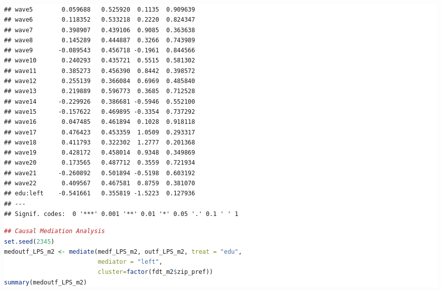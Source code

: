     ## wave5        0.059688   0.525920  0.1135  0.909639    
    ## wave6        0.118352   0.533218  0.2220  0.824347    
    ## wave7        0.398907   0.439106  0.9085  0.363638    
    ## wave8        0.145289   0.444887  0.3266  0.743989    
    ## wave9       -0.089543   0.456718 -0.1961  0.844566    
    ## wave10       0.240293   0.435721  0.5515  0.581302    
    ## wave11       0.385273   0.456390  0.8442  0.398572    
    ## wave12       0.255139   0.366084  0.6969  0.485840    
    ## wave13       0.219889   0.596773  0.3685  0.712528    
    ## wave14      -0.229926   0.386681 -0.5946  0.552100    
    ## wave15      -0.157622   0.469895 -0.3354  0.737292    
    ## wave16       0.047485   0.461894  0.1028  0.918118    
    ## wave17       0.476423   0.453359  1.0509  0.293317    
    ## wave18       0.411793   0.322302  1.2777  0.201368    
    ## wave19       0.428172   0.458014  0.9348  0.349869    
    ## wave20       0.173565   0.487712  0.3559  0.721934    
    ## wave21      -0.260892   0.501894 -0.5198  0.603192    
    ## wave22       0.409567   0.467581  0.8759  0.381070    
    ## edu:left    -0.541661   0.355819 -1.5223  0.127936    
    ## ---
    ## Signif. codes:  0 '***' 0.001 '**' 0.01 '*' 0.05 '.' 0.1 ' ' 1

``` r
## Causal Mediation Analysis
set.seed(2345)
medoutf_LPS_m2 <- mediate(medf_LPS_m2, outf_LPS_m2, treat = "edu", 
                          mediator = "left", 
                          cluster=factor(fdt_m2$zip_pref))
summary(medoutf_LPS_m2)
```
